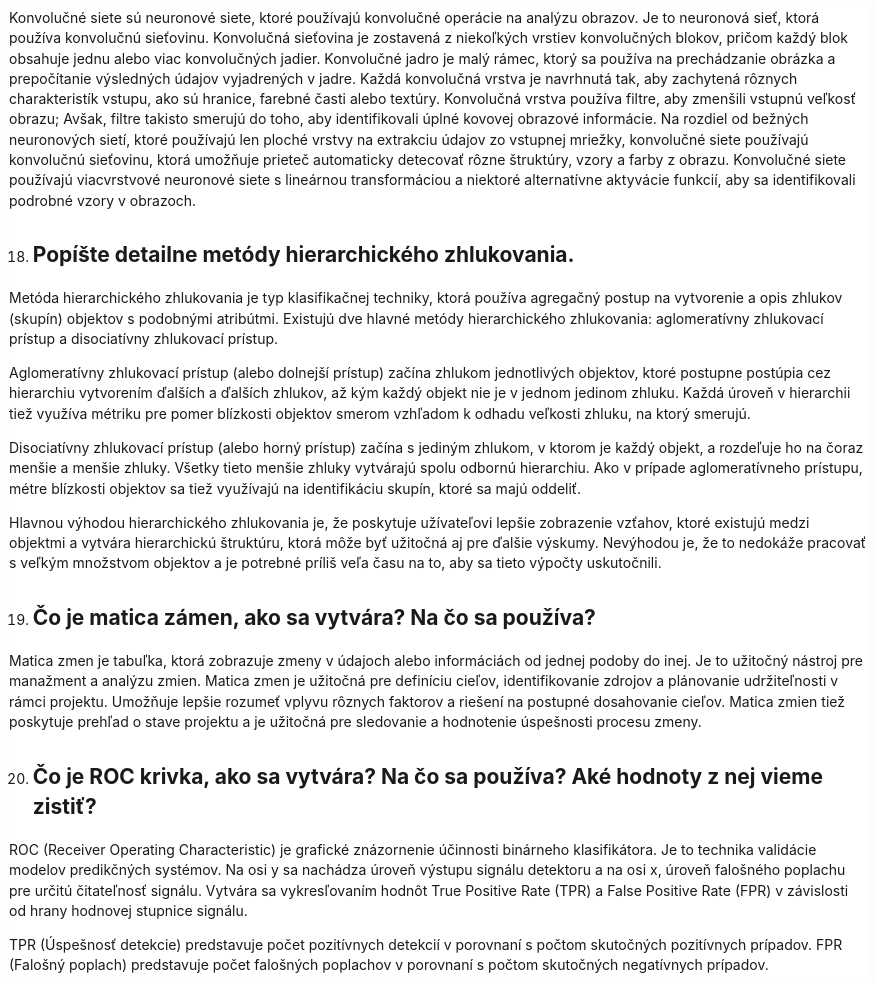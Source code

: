 
Konvolučné siete sú neuronové siete, ktoré používajú konvolučné operácie na analýzu obrazov. Je to neuronová sieť, ktorá používa konvolučnú sieťovinu. Konvolučná sieťovina je zostavená z niekoľkých vrstiev konvolučných blokov, pričom každý blok obsahuje jednu alebo viac konvolučných jadier. Konvolučné jadro je malý rámec, ktorý sa používa na prechádzanie obrázka a prepočítanie výsledných údajov vyjadrených v jadre. Každá konvolučná vrstva je navrhnutá tak, aby zachytená rôznych charakteristík vstupu, ako sú hranice, farebné časti alebo textúry. Konvolučná vrstva používa filtre, aby zmenšili vstupnú veľkosť obrazu; Avšak, filtre takisto smerujú do toho, aby identifikovali úplné kovovej obrazové informácie. Na rozdiel od bežných neuronových sietí, ktoré používajú len ploché vrstvy na extrakciu údajov zo vstupnej mriežky, konvolučné siete používajú konvolučnú sieťovinu, ktorá umožňuje prieteč automaticky detecovať rôzne štruktúry, vzory a farby z obrazu. Konvolučné siete používajú viacvrstvové neuronové siete s lineárnou transformáciou a niektoré alternatívne aktyvácie funkcií, aby sa identifikovali podrobné vzory v obrazoch.

18. ## Popíšte detailne metódy hierarchického zhlukovania.


Metóda hierarchického zhlukovania je typ klasifikačnej techniky, ktorá používa agregačný postup na vytvorenie a opis zhlukov (skupín) objektov s podobnými atribútmi. Existujú dve hlavné metódy hierarchického zhlukovania: aglomeratívny zhlukovací prístup a disociatívny zhlukovací prístup.

Aglomeratívny zhlukovací prístup (alebo dolnejší prístup) začína zhlukom jednotlivých objektov, ktoré postupne postúpia cez hierarchiu vytvorením ďalších a ďalších zhlukov, až kým každý objekt nie je v jednom jedinom zhluku. Každá úroveň v hierarchii tiež využíva métriku pre pomer blízkosti objektov smerom vzhľadom k odhadu veľkosti zhluku, na ktorý smerujú.

Disociatívny zhlukovací prístup (alebo horný prístup) začína s jediným zhlukom, v ktorom je každý objekt, a rozdeľuje ho na čoraz menšie a menšie zhluky. Všetky tieto menšie zhluky vytvárajú spolu odbornú hierarchiu. Ako v prípade aglomeratívneho prístupu, métre blízkosti objektov sa tiež využívajú na identifikáciu skupín, ktoré sa majú oddeliť.

Hlavnou výhodou hierarchického zhlukovania je, že poskytuje užívateľovi lepšie zobrazenie vzťahov, ktoré existujú medzi objektmi a vytvára hierarchickú štruktúru, ktorá môže byť užitočná aj pre ďalšie výskumy. Nevýhodou je, že to nedokáže pracovať s veľkým množstvom objektov a je potrebné príliš veľa času na to, aby sa tieto výpočty uskutočnili.

19. ## Čo je matica zámen, ako sa vytvára? Na čo sa používa?


Matica zmen je tabuľka, ktorá zobrazuje zmeny v údajoch alebo informáciách od jednej podoby do inej. Je to užitočný nástroj pre manažment a analýzu zmien. Matica zmen je užitočná pre definíciu cieľov, identifikovanie zdrojov a plánovanie udržiteľnosti v rámci projektu. Umožňuje lepšie rozumeť vplyvu rôznych faktorov a riešení na postupné dosahovanie cieľov. Matica zmien tiež poskytuje prehľad o stave projektu a je užitočná pre sledovanie a hodnotenie úspešnosti procesu zmeny.

20. ## Čo je ROC krivka, ako sa vytvára? Na čo sa používa? Aké hodnoty z nej vieme zistiť?


ROC (Receiver Operating Characteristic) je grafické znázornenie účinnosti binárneho klasifikátora. Je to technika validácie modelov predikčných systémov. Na osi y sa nachádza úroveň výstupu signálu detektoru a na osi x, úroveň falošného poplachu pre určitú čitateľnosť signálu. Vytvára sa vykresľovaním hodnôt True Positive Rate (TPR) a False Positive Rate (FPR) v závislosti od hrany hodnovej stupnice signálu.

TPR (Úspešnosť detekcie) predstavuje počet pozitívnych detekcií v porovnaní s počtom skutočných pozitívnych prípadov. FPR (Falošný poplach) predstavuje počet falošných poplachov v porovnaní s počtom skutočných negatívnych prípadov.
